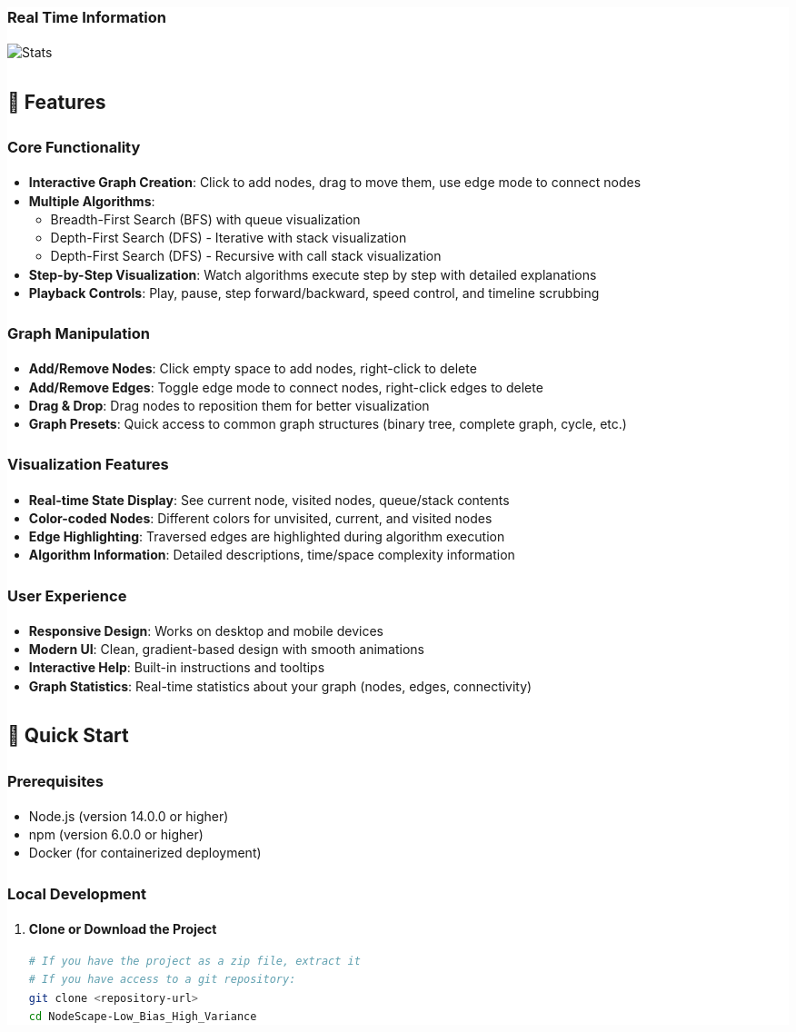 ### Real Time Information
![Stats](./resources/real_time_info.png)


## 🌟 Features

### Core Functionality
- **Interactive Graph Creation**: Click to add nodes, drag to move them, use edge mode to connect nodes
- **Multiple Algorithms**: 
  - Breadth-First Search (BFS) with queue visualization
  - Depth-First Search (DFS) - Iterative with stack visualization
  - Depth-First Search (DFS) - Recursive with call stack visualization
- **Step-by-Step Visualization**: Watch algorithms execute step by step with detailed explanations
- **Playback Controls**: Play, pause, step forward/backward, speed control, and timeline scrubbing

### Graph Manipulation
- **Add/Remove Nodes**: Click empty space to add nodes, right-click to delete
- **Add/Remove Edges**: Toggle edge mode to connect nodes, right-click edges to delete
- **Drag & Drop**: Drag nodes to reposition them for better visualization
- **Graph Presets**: Quick access to common graph structures (binary tree, complete graph, cycle, etc.)

### Visualization Features
- **Real-time State Display**: See current node, visited nodes, queue/stack contents
- **Color-coded Nodes**: Different colors for unvisited, current, and visited nodes
- **Edge Highlighting**: Traversed edges are highlighted during algorithm execution
- **Algorithm Information**: Detailed descriptions, time/space complexity information

### User Experience
- **Responsive Design**: Works on desktop and mobile devices
- **Modern UI**: Clean, gradient-based design with smooth animations
- **Interactive Help**: Built-in instructions and tooltips
- **Graph Statistics**: Real-time statistics about your graph (nodes, edges, connectivity)

## 🚀 Quick Start

### Prerequisites
- Node.js (version 14.0.0 or higher)
- npm (version 6.0.0 or higher)
- Docker (for containerized deployment)

### Local Development

1. **Clone or Download the Project**
   ```bash
   # If you have the project as a zip file, extract it
   # If you have access to a git repository:
   git clone <repository-url>
   cd NodeScape-Low_Bias_High_Variance
   ```
